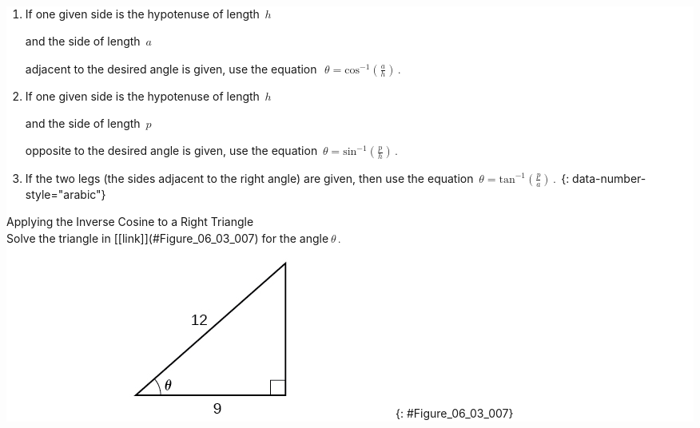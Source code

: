 
1.  If one given side is the hypotenuse of length
    <math xmlns="http://www.w3.org/1998/Math/MathML"> <mrow> <mtext> </mtext><mi>h</mi><mtext> </mtext></mrow> </math>
    
    and the side of length
    <math xmlns="http://www.w3.org/1998/Math/MathML"> <mrow> <mtext> </mtext><mi>a</mi><mtext> </mtext></mrow> </math>
    
    adjacent to the desired angle is given, use the equation
    <math xmlns="http://www.w3.org/1998/Math/MathML"> <mrow> <mtext> </mtext><mtext> </mtext><mi>θ</mi><mo>=</mo><msup> <mrow> <mi>cos</mi></mrow> <mrow> <mo>−</mo><mn>1</mn></mrow> </msup> <mrow><mo>(</mo> <mrow> <mfrac> <mi>a</mi> <mi>h</mi> </mfrac> </mrow> <mo>)</mo></mrow><mo>.</mo></mrow> </math>

2.  If one given side is the hypotenuse of length
    <math xmlns="http://www.w3.org/1998/Math/MathML"> <mrow> <mtext> </mtext><mi>h</mi><mtext> </mtext></mrow> </math>
    
    and the side of length
    <math xmlns="http://www.w3.org/1998/Math/MathML"> <mrow> <mtext> </mtext><mi>p</mi><mtext> </mtext></mrow> </math>
    
    opposite to the desired angle is given, use the equation
    <math xmlns="http://www.w3.org/1998/Math/MathML"> <mrow> <mtext> </mtext><mi>θ</mi><mo>=</mo><msup> <mrow> <mi>sin</mi></mrow> <mrow> <mo>−</mo><mn>1</mn></mrow> </msup> <mrow><mo>(</mo> <mrow> <mfrac> <mi>p</mi> <mi>h</mi> </mfrac> </mrow> <mo>)</mo></mrow><mo>.</mo></mrow> </math>

3.  If the two legs (the sides adjacent to the right angle) are given, then use the equation
    <math xmlns="http://www.w3.org/1998/Math/MathML"> <mrow> <mtext> </mtext><mi>θ</mi><mo>=</mo><msup> <mrow> <mi>tan</mi></mrow> <mrow> <mo>−</mo><mn>1</mn></mrow> </msup> <mrow><mo>(</mo> <mrow> <mfrac> <mi>p</mi> <mi>a</mi> </mfrac> </mrow> <mo>)</mo></mrow><mo>.</mo></mrow> </math>
{: data-number-style="arabic"}

</div>

<div data-type="example" id="Example_06_03_04">
<div data-type="exercise">
<div data-type="problem" markdown="1">
<div data-type="title">
Applying the Inverse Cosine to a Right Triangle
</div>
Solve the triangle in [[link]](#Figure_06_03_007) for the angle<math xmlns="http://www.w3.org/1998/Math/MathML"> <mrow> <mtext> </mtext><mi>θ</mi><mo>.</mo></mrow> </math>

![An illustration of a right triangle with the angle theta. Adjacent to the angle theta is a side with a length of 9 and a hypoteneuse of length 12.](../resources/CNX_Precalc_Figure_06_03_007.jpg){: #Figure_06_03_007}
